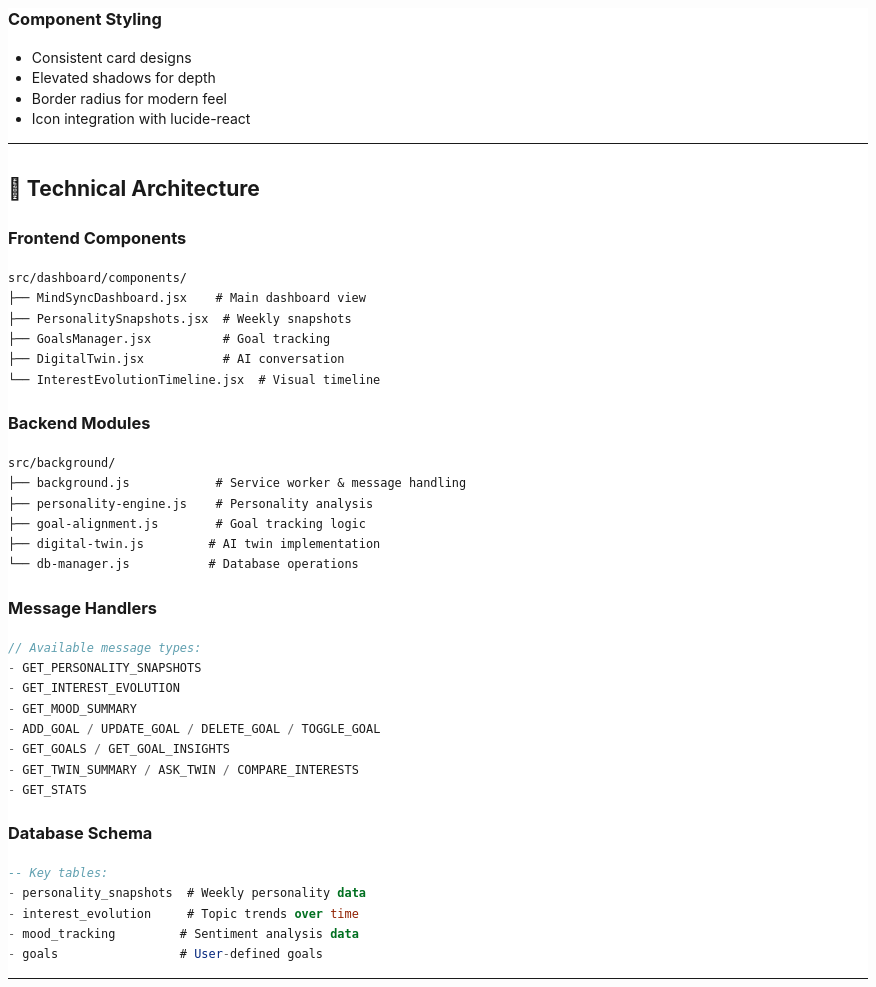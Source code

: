 ### Component Styling
- Consistent card designs
- Elevated shadows for depth
- Border radius for modern feel
- Icon integration with lucide-react

---

## 🔧 Technical Architecture

### Frontend Components
```
src/dashboard/components/
├── MindSyncDashboard.jsx    # Main dashboard view
├── PersonalitySnapshots.jsx  # Weekly snapshots
├── GoalsManager.jsx          # Goal tracking
├── DigitalTwin.jsx           # AI conversation
└── InterestEvolutionTimeline.jsx  # Visual timeline
```

### Backend Modules
```
src/background/
├── background.js            # Service worker & message handling
├── personality-engine.js    # Personality analysis
├── goal-alignment.js        # Goal tracking logic
├── digital-twin.js         # AI twin implementation
└── db-manager.js           # Database operations
```

### Message Handlers
```javascript
// Available message types:
- GET_PERSONALITY_SNAPSHOTS
- GET_INTEREST_EVOLUTION
- GET_MOOD_SUMMARY
- ADD_GOAL / UPDATE_GOAL / DELETE_GOAL / TOGGLE_GOAL
- GET_GOALS / GET_GOAL_INSIGHTS
- GET_TWIN_SUMMARY / ASK_TWIN / COMPARE_INTERESTS
- GET_STATS
```

### Database Schema
```sql
-- Key tables:
- personality_snapshots  # Weekly personality data
- interest_evolution     # Topic trends over time
- mood_tracking         # Sentiment analysis data
- goals                 # User-defined goals
```

---